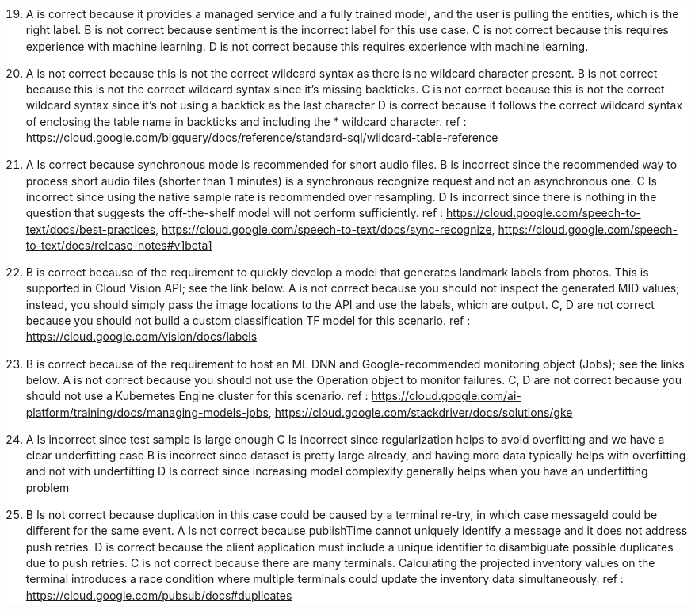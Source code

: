 19. A is correct because it provides a managed service and a fully trained model, and the user is pulling the entities, which is the right label.
B is not correct because sentiment is the incorrect label for this use case.
C is not correct because this requires experience with machine learning.
D is not correct because this requires experience with machine learning.

20. A is not correct because this is not the correct wildcard syntax as there is no wildcard character present.
B is not correct because this is not the correct wildcard syntax since it’s missing backticks.
C is not correct because this is not the correct wildcard syntax since it’s not using a backtick as the last character
D is correct because it follows the correct wildcard syntax of enclosing the table name in backticks and including the * wildcard character.
ref : https://cloud.google.com/bigquery/docs/reference/standard-sql/wildcard-table-reference

21. A Is correct because synchronous mode is recommended for short audio files.
B is incorrect since the recommended way to process short audio files (shorter than 1 minutes) is a synchronous recognize request and not an asynchronous one.
C Is incorrect since using the native sample rate is recommended over resampling.
D Is incorrect since there is nothing in the question that suggests the off-the-shelf model will not perform sufficiently.
ref : https://cloud.google.com/speech-to-text/docs/best-practices, https://cloud.google.com/speech-to-text/docs/sync-recognize, https://cloud.google.com/speech-to-text/docs/release-notes#v1beta1

22. B is correct because of the requirement to quickly develop a model that generates landmark labels from photos.
This is supported in Cloud Vision API; see the link below.
A is not correct because you should not inspect the generated MID values; instead, you should simply pass the image locations to the API and use the labels, which are output.
C, D are not correct because you should not build a custom classification TF model for this scenario.
ref : https://cloud.google.com/vision/docs/labels

23. B is correct because of the requirement to host an ML DNN and Google-recommended monitoring object (Jobs); see the links below.
A is not correct because you should not use the Operation object to monitor failures.
C, D are not correct because you should not use a Kubernetes Engine cluster for this scenario.
ref : https://cloud.google.com/ai-platform/training/docs/managing-models-jobs, https://cloud.google.com/stackdriver/docs/solutions/gke

24. A Is incorrect since test sample is large enough
C Is incorrect since regularization helps to avoid overfitting and we have a clear underfitting case
B is incorrect since dataset is pretty large already, and having more data typically helps with overfitting and not with underfitting
D Is correct since increasing model complexity generally helps when you have an underfitting problem

25. B Is not correct because duplication in this case could be caused by a terminal re-try, in which case messageId could be different for the same event.
A Is not correct because publishTime cannot uniquely identify a message and it does not address push retries.
D is correct because the client application must include a unique identifier to disambiguate possible duplicates due to push retries.
C is not correct because there are many terminals. Calculating the projected inventory values on the terminal introduces a race condition where multiple terminals could update the inventory data simultaneously.
ref : https://cloud.google.com/pubsub/docs#duplicates
